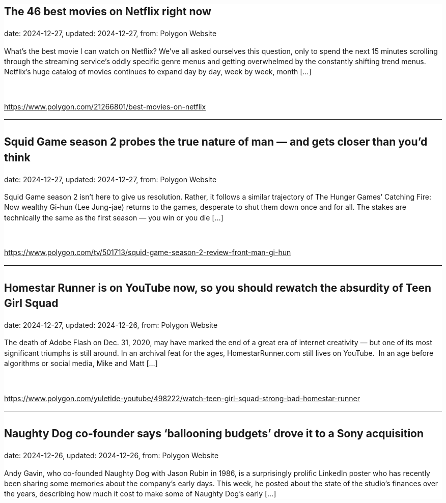 
## The 46 best movies on Netflix right now

date: 2024-12-27, updated: 2024-12-27, from: Polygon Website

What’s the best movie I can watch on Netflix? We’ve all asked ourselves this question, only to spend the next 15 minutes scrolling through the streaming service’s oddly specific genre menus and getting overwhelmed by the constantly shifting trend menus. Netflix’s huge catalog of movies continues to expand day by day, week by week, month [&#8230;] 

<br> 

<https://www.polygon.com/21266801/best-movies-on-netflix>

---

## Squid Game season 2 probes the true nature of man — and gets closer than you’d think

date: 2024-12-27, updated: 2024-12-27, from: Polygon Website

Squid Game season 2 isn’t here to give us resolution. Rather, it follows a similar trajectory of The Hunger Games’ Catching Fire: Now wealthy Gi-hun (Lee Jung-jae) returns to the games, desperate to shut them down once and for all. The stakes are technically the same as the first season — you win or you die [&#8230;] 

<br> 

<https://www.polygon.com/tv/501713/squid-game-season-2-review-front-man-gi-hun>

---

## Homestar Runner is on YouTube now, so you should rewatch the absurdity of Teen Girl Squad

date: 2024-12-27, updated: 2024-12-26, from: Polygon Website

The death of Adobe Flash on Dec. 31, 2020, may have marked the end of a great era of internet creativity — but one of its most significant triumphs is still around. In an archival feat for the ages, HomestarRunner.com still lives on YouTube.&#160; In an age before algorithms or social media, Mike and Matt [&#8230;] 

<br> 

<https://www.polygon.com/yuletide-youtube/498222/watch-teen-girl-squad-strong-bad-homestar-runner>

---

## Naughty Dog co-founder says ‘ballooning budgets’ drove it to a Sony acquisition

date: 2024-12-26, updated: 2024-12-26, from: Polygon Website

Andy Gavin, who co-founded Naughty Dog with Jason Rubin in 1986, is a surprisingly prolific LinkedIn poster who has recently been sharing some memories about the company’s early days. This week, he posted about the state of the studio’s finances over the years, describing how much it cost to make some of Naughty Dog’s early [&#8230;] 
